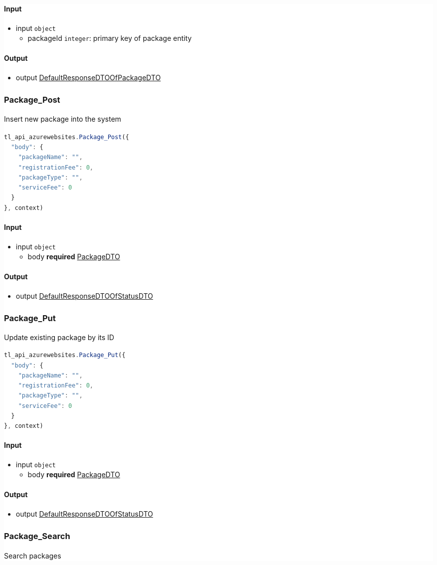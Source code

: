 #### Input
* input `object`
  * packageId `integer`: primary key of package entity

#### Output
* output [DefaultResponseDTOOfPackageDTO](#defaultresponsedtoofpackagedto)

### Package_Post
Insert new package into the system
            


```js
tl_api_azurewebsites.Package_Post({
  "body": {
    "packageName": "",
    "registrationFee": 0,
    "packageType": "",
    "serviceFee": 0
  }
}, context)
```

#### Input
* input `object`
  * body **required** [PackageDTO](#packagedto)

#### Output
* output [DefaultResponseDTOOfStatusDTO](#defaultresponsedtoofstatusdto)

### Package_Put
Update existing package by its ID
            


```js
tl_api_azurewebsites.Package_Put({
  "body": {
    "packageName": "",
    "registrationFee": 0,
    "packageType": "",
    "serviceFee": 0
  }
}, context)
```

#### Input
* input `object`
  * body **required** [PackageDTO](#packagedto)

#### Output
* output [DefaultResponseDTOOfStatusDTO](#defaultresponsedtoofstatusdto)

### Package_Search
Search packages
            
